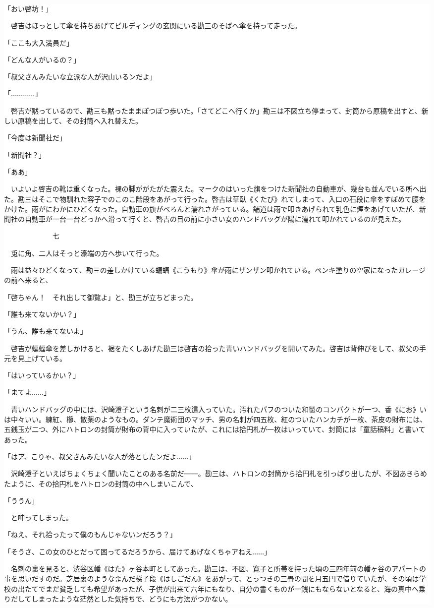 「おい啓坊！」

　啓吉はほっとして傘を持ちあげてビルディングの玄関にいる勘三のそばへ傘を持って走った。

「ここも大入満員だ」

「どんな人がいるの？」

「叔父さんみたいな立派な人が沢山いるンだよ」

「…………」

　啓吉が黙っているので、勘三も黙ったままぽつぽつ歩いた。「さてどこへ行くか」勘三は不図立ち停まって、封筒から原稿を出すと、新しい原稿を出して、その封筒へ入れ替えた。

「今度は新聞社だ」

「新聞社？」

「ああ」

　いよいよ啓吉の靴は重くなった。裸の脚ががたがた震えた。マークのはいった旗をつけた新聞社の自動車が、幾台も並んでいる所へ出た。勘三はそこで物馴れた容子でのこのこ階段をあがって行った。啓吉は草臥《くたび》れてしまって、入口の石段に傘をすぼめて腰をかけた。雨がにわかにひどくなった。自動車の旗がべろんと濡れさがっている。舗道は雨で叩きあげられて乳色に煙をあげていたが、新聞社の自動車が一台一台どっかへ滑って行くと、啓吉の目の前に小さい女のハンドバッグが陽に濡れて叩かれているのが見えた。



　　　　　　　七



　兎に角、二人はそっと濠端の方へ歩いて行った。

　雨は益々ひどくなって、勘三の差しかけている蝙蝠《こうもり》傘が雨にザンザン叩かれている。ペンキ塗りの空家になったガレージの前へ来ると、

「啓ちゃん！　それ出して御覧よ」と、勘三が立ちどまった。

「誰も来てないかい？」

「うん、誰も来てないよ」

　啓吉が蝙蝠傘を差しかけると、裾をたくしあげた勘三は啓吉の拾った青いハンドバッグを開いてみた。啓吉は背伸びをして、叔父の手元を見上げている。

「はいっているかい？」

「まてよ……」

　青いハンドバッグの中には、沢崎澄子という名刺が二三枚這入っていた。汚れたパフのついた和製のコンパクトが一つ、香《にお》いは中々いい。練紅、櫛、散薬のようなもの。ダンテ魔術団のマッチ、男の名刺が四五枚、紅のついたハンカチが一枚、茶皮の財布には、五銭玉が二つ、外にハトロンの封筒が財布の背中に入っていたが、これには拾円札が一枚はいっていて、封筒には「童話稿料」と書いてあった。

「はア、こりゃ、叔父さんみたいな人が落としたンだよ……」

　沢崎澄子といえばちょくちょく聞いたことのある名前だ――。勘三は、ハトロンの封筒から拾円札を引っぱり出したが、不図あきらめたように、その拾円札をハトロンの封筒の中へしまいこんで、

「ううん」

　と呻ってしまった。

「ねえ、それ拾ったって僕のもんじゃないンだろう？」

「そうさ、この女のひとだって困ってるだろうから、届けてあげなくちゃアねえ……」

　名刺の裏を見ると、渋谷区幡《はた》ヶ谷本町としてあった。勘三は、不図、寛子と所帯を持った頃の三四年前の幡ヶ谷のアパートの事を思いだすのだ。芝居裏のような歪んだ梯子段《はしごだん》をあがって、とっつきの三畳の間を月五円で借りていたが、その頃は学校の出たてでまだ貧乏しても希望があったが、子供が出来て六年にもなり、自分の書くものが一銭にもならないとなると、海の真中へ乗りだしてしまったような茫然とした気持ちで、どうにも方法がつかない。
